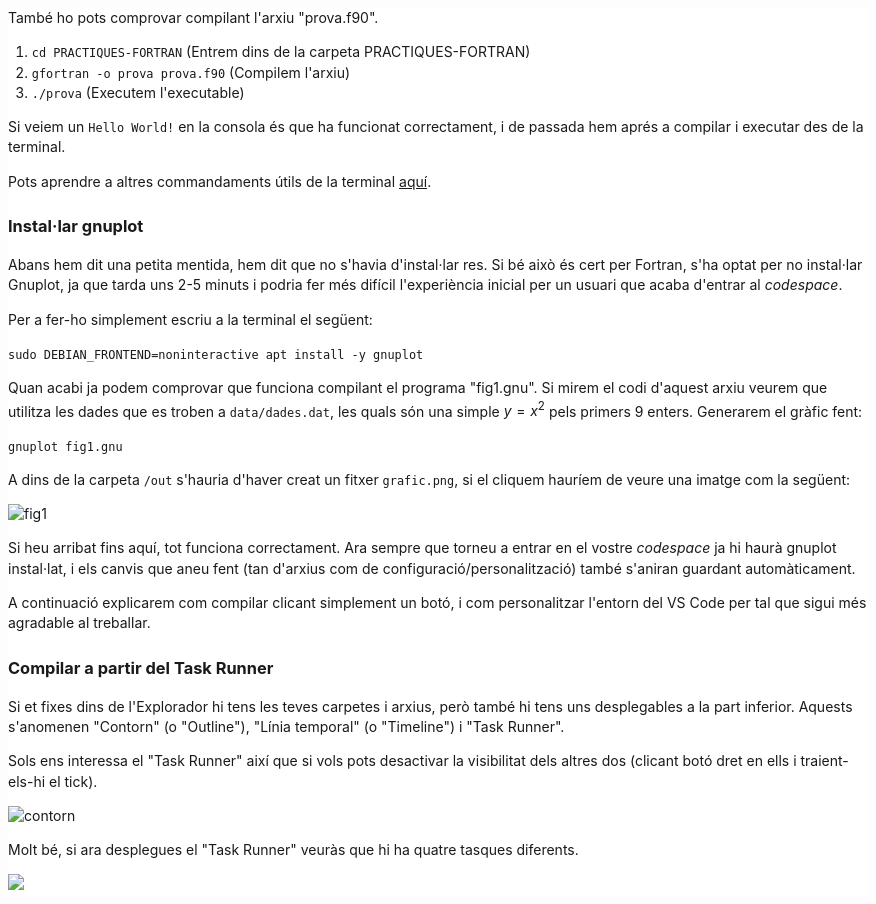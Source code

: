 També ho pots comprovar compilant l'arxiu "prova.f90".
1. `cd PRACTIQUES-FORTRAN` (Entrem dins de la carpeta PRACTIQUES-FORTRAN)
2. `gfortran -o prova prova.f90` (Compilem l'arxiu)
3. `./prova` (Executem l'executable)

Si veiem un `Hello World!` en la consola és que ha funcionat correctament, i de passada hem aprés a compilar i executar des de la terminal.

Pots aprendre a altres commandaments útils de la terminal [aquí](https://fisicaubwiki.notion.site/11011a9761ab80d09229d4f573bd434d).
### Instal·lar gnuplot
Abans hem dit una petita mentida, hem dit que no s'havia d'instal·lar res. Si bé això és cert per Fortran, s'ha optat per no instal·lar Gnuplot, ja que tarda uns 2-5 minuts i podria fer més difícil l'experiència inicial per un usuari que acaba d'entrar al *codespace*.

Per a fer-ho simplement escriu a la terminal el següent:
```
sudo DEBIAN_FRONTEND=noninteractive apt install -y gnuplot
```

Quan acabi ja podem comprovar que funciona compilant el programa "fig1.gnu". Si mirem el codi d'aquest arxiu veurem que utilitza les dades que es troben a `data/dades.dat`, les quals són una simple $y=x^2$ pels primers 9 enters. Generarem el gràfic fent:

```
gnuplot fig1.gnu
```

A dins de la carpeta `/out` s'hauria d'haver creat un fitxer `grafic.png`, si el cliquem hauríem de veure una imatge com la següent:

![fig1](https://github.com/user-attachments/assets/70fda62b-5cc7-4103-8024-c661c6a17d7d)


Si heu arribat fins aquí, tot funciona correctament. Ara sempre que torneu a entrar en el vostre *codespace* ja hi haurà gnuplot instal·lat, i els canvis que aneu fent (tan d'arxius com de configuració/personalització) també s'aniran guardant automàticament.

A continuació explicarem com compilar clicant simplement un botó, i com personalitzar l'entorn del VS Code per tal que sigui més agradable al treballar.
### Compilar a partir del Task Runner
Si et fixes dins de l'Explorador hi tens les teves carpetes i arxius, però també hi tens uns desplegables a la part inferior. Aquests s'anomenen "Contorn" (o "Outline"), "Línia temporal" (o "Timeline") i "Task Runner".

Sols ens interessa el "Task Runner" així que si vols pots desactivar la visibilitat dels altres dos (clicant botó dret en ells i traient-els-hi el tick).

<img width="329" alt="contorn" src="https://github.com/user-attachments/assets/c2c26ab4-1ddd-458d-9ed0-4c8aca1d0302">


Molt bé, si ara desplegues el "Task Runner" veuràs que hi ha quatre tasques diferents.

<img src="https://github.com/user-attachments/assets/163d8447-c319-41f2-a109-618ddec6fccd" width="300">


